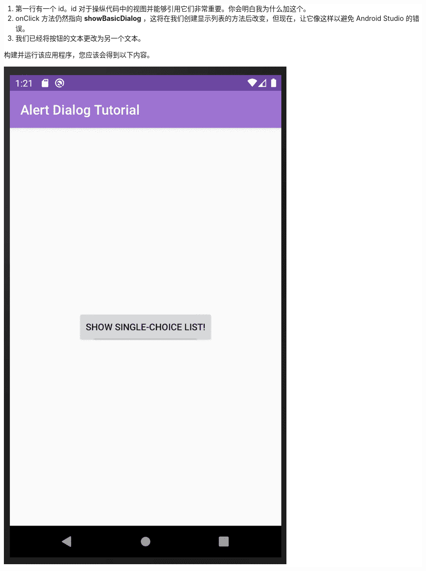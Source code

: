 1.  第一行有一个 id。id 对于操纵代码中的视图并能够引用它们非常重要。你会明白我为什么加这个。
2.  onClick 方法仍然指向 **showBasicDialog** ，这将在我们创建显示列表的方法后改变，但现在，让它像这样以避免 Android Studio 的错误。
3.  我们已经将按钮的文本更改为另一个文本。

构建并运行该应用程序，您应该会得到以下内容。

![](img/4b770e9fc8e323cf16d1196a8e46fb7e.png)
